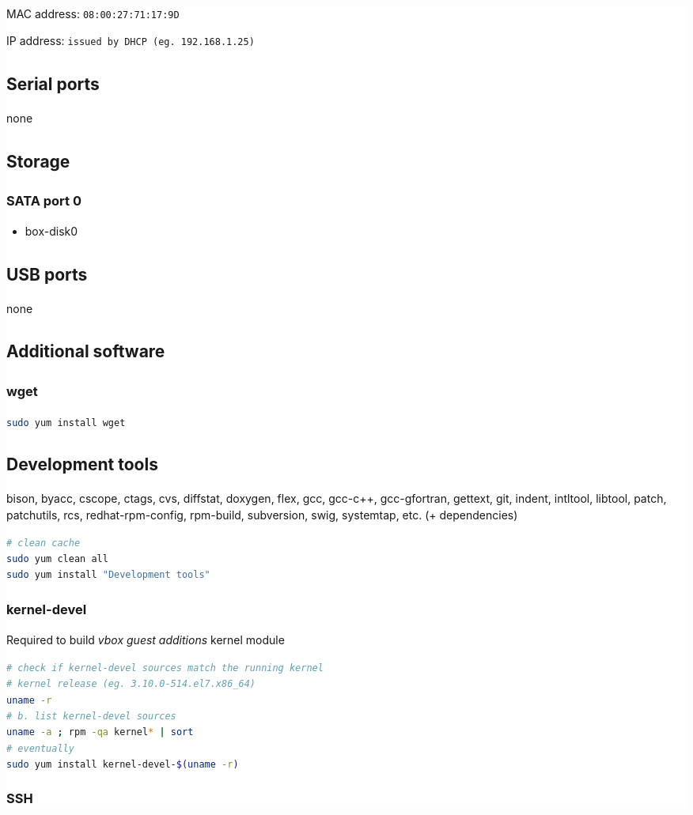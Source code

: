 MAC address: `08:00:27:71:17:9D`

IP address: `issued by DHCP (eg. 192.168.1.25)`

## Serial ports

none

## Storage

### SATA port 0

- box-disk0

## USB ports

none

## Additional software

### wget

```bash
sudo yum install wget
```

## Development tools

bison, byacc, cscope, ctags, cvs, diffstat, doxygen, flex, gcc, gcc-c++, gcc-gfortran, gettext, git, indent, intltool, libtool, patch, patchutils, rcs, redhat-rpm-config, rpm-build, subversion, swig, systemtap, etc. (+ dependencies)

```bash
# clean cache
sudo yum clean all
sudo yum install "Development tools"
```
### kernel-devel

Required to build *vbox guest additions* kernel module

```bash
# check if kernel-devel sources match the running kernel
# kernel release (eg. 3.10.0-514.el7.x86_64)
uname -r
# b. list kernel-devel sources
uname -a ; rpm -qa kernel* | sort
# eventually
sudo yum install kernel-devel-$(uname -r)
```

### SSH

